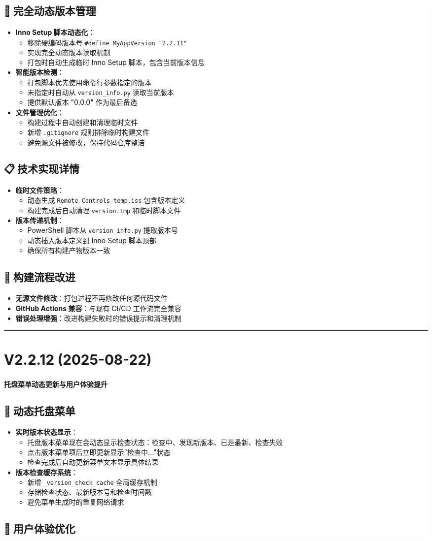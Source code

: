 ## 🚀 完全动态版本管理

-   **Inno Setup 脚本动态化**：
    -   移除硬编码版本号 `#define MyAppVersion "2.2.11"`
    -   实现完全动态版本读取机制
    -   打包时自动生成临时 Inno Setup 脚本，包含当前版本信息
-   **智能版本检测**：
    -   打包脚本优先使用命令行参数指定的版本
    -   未指定时自动从 `version_info.py` 读取当前版本
    -   提供默认版本 "0.0.0" 作为最后备选
-   **文件管理优化**：
    -   构建过程中自动创建和清理临时文件
    -   新增 `.gitignore` 规则排除临时构建文件
    -   避免源文件被修改，保持代码仓库整洁

## 📋 技术实现详情

-   **临时文件策略**：
    -   动态生成 `Remote-Controls-temp.iss` 包含版本定义
    -   构建完成后自动清理 `version.tmp` 和临时脚本文件
-   **版本传递机制**：
    -   PowerShell 脚本从 `version_info.py` 提取版本号
    -   动态插入版本定义到 Inno Setup 脚本顶部
    -   确保所有构建产物版本一致

## 🎯 构建流程改进

-   **无源文件修改**：打包过程不再修改任何源代码文件
-   **GitHub Actions 兼容**：与现有 CI/CD 工作流完全兼容
-   **错误处理增强**：改进构建失败时的错误提示和清理机制

---

# V2.2.12 (2025-08-22)

**托盘菜单动态更新与用户体验提升**

## 🔄 动态托盘菜单

-   **实时版本状态显示**：
    -   托盘版本菜单现在会动态显示检查状态：检查中、发现新版本、已是最新、检查失败
    -   点击版本菜单项后立即更新显示"检查中..."状态
    -   检查完成后自动更新菜单文本显示具体结果
-   **版本检查缓存系统**：
    -   新增 `_version_check_cache` 全局缓存机制
    -   存储检查状态、最新版本号和检查时间戳
    -   避免菜单生成时的重复网络请求

## 🎯 用户体验优化
